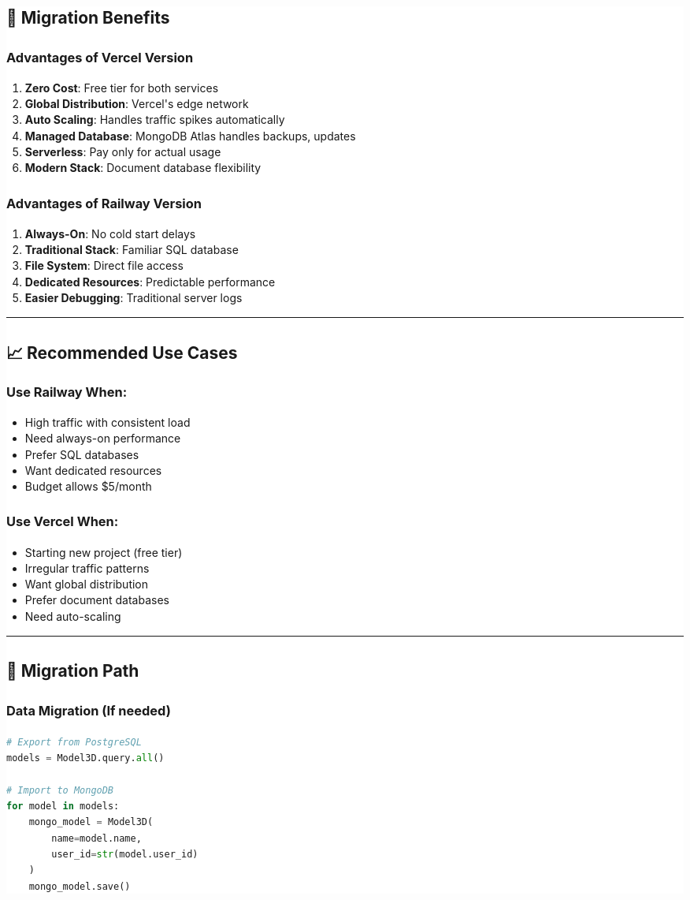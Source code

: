 
## 🎯 **Migration Benefits**

### **Advantages of Vercel Version**
1. **Zero Cost**: Free tier for both services
2. **Global Distribution**: Vercel's edge network
3. **Auto Scaling**: Handles traffic spikes automatically
4. **Managed Database**: MongoDB Atlas handles backups, updates
5. **Serverless**: Pay only for actual usage
6. **Modern Stack**: Document database flexibility

### **Advantages of Railway Version**
1. **Always-On**: No cold start delays
2. **Traditional Stack**: Familiar SQL database
3. **File System**: Direct file access
4. **Dedicated Resources**: Predictable performance
5. **Easier Debugging**: Traditional server logs

---

## 📈 **Recommended Use Cases**

### **Use Railway When:**
- High traffic with consistent load
- Need always-on performance
- Prefer SQL databases
- Want dedicated resources
- Budget allows $5/month

### **Use Vercel When:**
- Starting new project (free tier)
- Irregular traffic patterns
- Want global distribution
- Prefer document databases
- Need auto-scaling

---

## 🔄 **Migration Path**

### **Data Migration** (If needed)
```python
# Export from PostgreSQL
models = Model3D.query.all()

# Import to MongoDB
for model in models:
    mongo_model = Model3D(
        name=model.name,
        user_id=str(model.user_id)
    )
    mongo_model.save()
```
